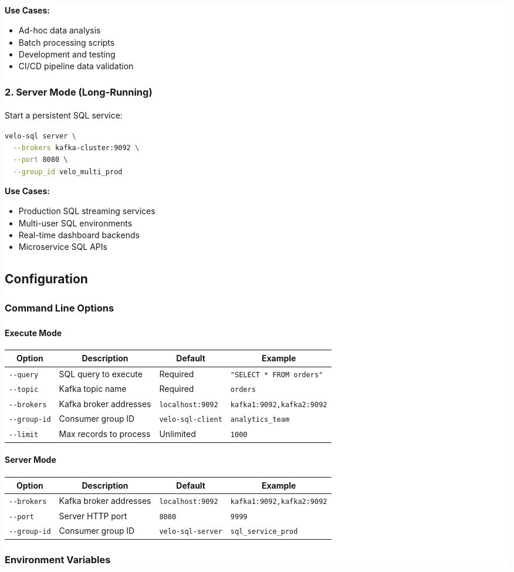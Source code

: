 **Use Cases:**
- Ad-hoc data analysis
- Batch processing scripts
- Development and testing
- CI/CD pipeline data validation

### 2. Server Mode (Long-Running)

Start a persistent SQL service:

```bash
velo-sql server \
  --brokers kafka-cluster:9092 \
  --port 8080 \
  --group_id velo_multi_prod
```

**Use Cases:**
- Production SQL streaming services
- Multi-user SQL environments
- Real-time dashboard backends
- Microservice SQL APIs

## Configuration

### Command Line Options

#### Execute Mode

| Option | Description | Default | Example |
|--------|-------------|---------|---------|
| `--query` | SQL query to execute | Required | `"SELECT * FROM orders"` |
| `--topic` | Kafka topic name | Required | `orders` |
| `--brokers` | Kafka broker addresses | `localhost:9092` | `kafka1:9092,kafka2:9092` |
| `--group-id` | Consumer group ID | `velo-sql-client` | `analytics_team` |
| `--limit` | Max records to process | Unlimited | `1000` |

#### Server Mode

| Option | Description | Default | Example |
|--------|-------------|---------|---------|
| `--brokers` | Kafka broker addresses | `localhost:9092` | `kafka1:9092,kafka2:9092` |
| `--port` | Server HTTP port | `8080` | `9999` |
| `--group-id` | Consumer group ID | `velo-sql-server` | `sql_service_prod` |

### Environment Variables
